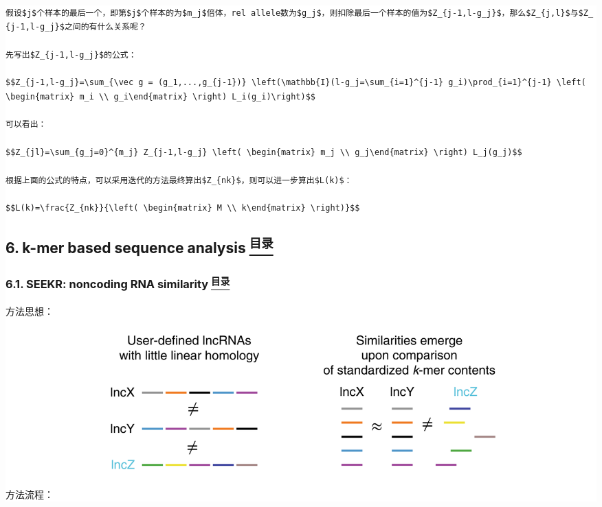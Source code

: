 	假设$j$个样本的最后一个，即第$j$个样本的为$m_j$倍体，rel allele数为$g_j$，则扣除最后一个样本的值为$Z_{j-1,l-g_j}$，那么$Z_{j,l}$与$Z_{j-1,l-g_j}$之间的有什么关系呢？

	先写出$Z_{j-1,l-g_j}$的公式：

	$$Z_{j-1,l-g_j}=\sum_{\vec g = (g_1,...,g_{j-1})} \left(\mathbb{I}(l-g_j=\sum_{i=1}^{j-1} g_i)\prod_{i=1}^{j-1} \left( \begin{matrix} m_i \\ g_i\end{matrix} \right) L_i(g_i)\right)$$

	可以看出：

	$$Z_{jl}=\sum_{g_j=0}^{m_j} Z_{j-1,l-g_j} \left( \begin{matrix} m_j \\ g_j\end{matrix} \right) L_j(g_j)$$

	根据上面的公式的特点，可以采用迭代的方法最终算出$Z_{nk}$，则可以进一步算出$L(k)$：

	$$L(k)=\frac{Z_{nk}}{\left( \begin{matrix} M \\ k\end{matrix} \right)}$$

<a name="k-mer-based-sequence-analysis"><h2>6. k-mer based sequence analysis [<sup>目录</sup>](#content)</h2></a>

<a name="k-mer-based-sequence-analysis"><h3>6.1. SEEKR: noncoding RNA similarity [<sup>目录</sup>](#content)</h3></a>

方法思想：

<p align='center'><img src=./picture/Algorithms-Bioinf-k-mer-SEEKR-1.png width=600/></p>

方法流程：
